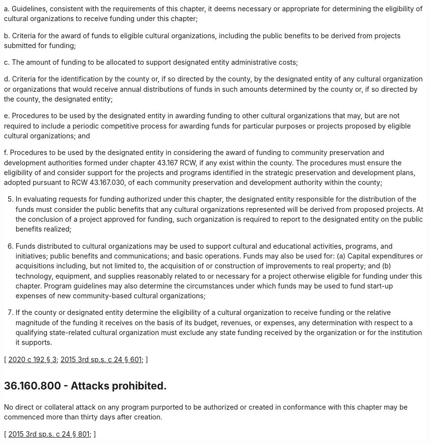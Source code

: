    a. Guidelines, consistent with the requirements of this chapter, it deems necessary or appropriate for determining the eligibility of cultural organizations to receive funding under this chapter;

   b. Criteria for the award of funds to eligible cultural organizations, including the public benefits to be derived from projects submitted for funding;

   c. The amount of funding to be allocated to support designated entity administrative costs;

   d. Criteria for the identification by the county or, if so directed by the county, by the designated entity of any cultural organization or organizations that would receive annual distributions of funds in such amounts determined by the county or, if so directed by the county, the designated entity;

   e. Procedures to be used by the designated entity in awarding funding to other cultural organizations that may, but are not required to include a periodic competitive process for awarding funds for particular purposes or projects proposed by eligible cultural organizations; and

   f. Procedures to be used by the designated entity in considering the award of funding to community preservation and development authorities formed under chapter 43.167 RCW, if any exist within the county. The procedures must ensure the eligibility of and consider support for the projects and programs identified in the strategic preservation and development plans, adopted pursuant to RCW 43.167.030, of each community preservation and development authority within the county;

5. In evaluating requests for funding authorized under this chapter, the designated entity responsible for the distribution of the funds must consider the public benefits that any cultural organizations represented will be derived from proposed projects. At the conclusion of a project approved for funding, such organization is required to report to the designated entity on the public benefits realized;

6. Funds distributed to cultural organizations may be used to support cultural and educational activities, programs, and initiatives; public benefits and communications; and basic operations. Funds may also be used for: (a) Capital expenditures or acquisitions including, but not limited to, the acquisition of or construction of improvements to real property; and (b) technology, equipment, and supplies reasonably related to or necessary for a project otherwise eligible for funding under this chapter. Program guidelines may also determine the circumstances under which funds may be used to fund start-up expenses of new community-based cultural organizations;

7. If the county or designated entity determine the eligibility of a cultural organization to receive funding or the relative magnitude of the funding it receives on the basis of its budget, revenues, or expenses, any determination with respect to a qualifying state-related cultural organization must exclude any state funding received by the organization or for the institution it supports.

\[ [2020 c 192 § 3](https://lawfilesext.leg.wa.gov/biennium/2019-20/Pdf/Bills/Session%20Laws/Senate/5792.SL.pdf?cite=2020%20c%20192%20§%203); [2015 3rd sp.s. c 24 § 601](https://lawfilesext.leg.wa.gov/biennium/2015-16/Pdf/Bills/Session%20Laws/House/2263-S.SL.pdf?cite=2015%203rd%20sp.s.%20c%2024%20§%20601); \]

## 36.160.800 - Attacks prohibited.
No direct or collateral attack on any program purported to be authorized or created in conformance with this chapter may be commenced more than thirty days after creation.

\[ [2015 3rd sp.s. c 24 § 801](https://lawfilesext.leg.wa.gov/biennium/2015-16/Pdf/Bills/Session%20Laws/House/2263-S.SL.pdf?cite=2015%203rd%20sp.s.%20c%2024%20§%20801); \]

